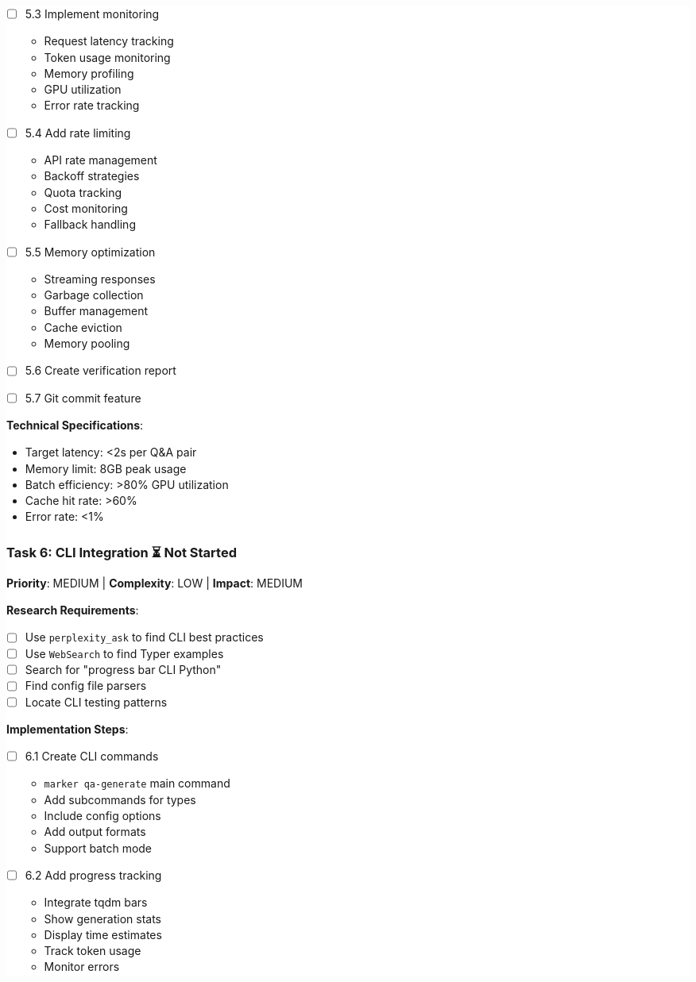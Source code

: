 - [ ] 5.3 Implement monitoring
  - Request latency tracking
  - Token usage monitoring
  - Memory profiling
  - GPU utilization
  - Error rate tracking

- [ ] 5.4 Add rate limiting
  - API rate management
  - Backoff strategies
  - Quota tracking
  - Cost monitoring
  - Fallback handling

- [ ] 5.5 Memory optimization
  - Streaming responses
  - Garbage collection
  - Buffer management
  - Cache eviction
  - Memory pooling

- [ ] 5.6 Create verification report
- [ ] 5.7 Git commit feature

**Technical Specifications**:
- Target latency: <2s per Q&A pair
- Memory limit: 8GB peak usage
- Batch efficiency: >80% GPU utilization
- Cache hit rate: >60%
- Error rate: <1%

### Task 6: CLI Integration ⏳ Not Started

**Priority**: MEDIUM | **Complexity**: LOW | **Impact**: MEDIUM

**Research Requirements**:
- [ ] Use `perplexity_ask` to find CLI best practices
- [ ] Use `WebSearch` to find Typer examples
- [ ] Search for "progress bar CLI Python"
- [ ] Find config file parsers
- [ ] Locate CLI testing patterns

**Implementation Steps**:
- [ ] 6.1 Create CLI commands
  - `marker qa-generate` main command
  - Add subcommands for types
  - Include config options
  - Add output formats
  - Support batch mode

- [ ] 6.2 Add progress tracking
  - Integrate tqdm bars
  - Show generation stats
  - Display time estimates
  - Track token usage
  - Monitor errors
